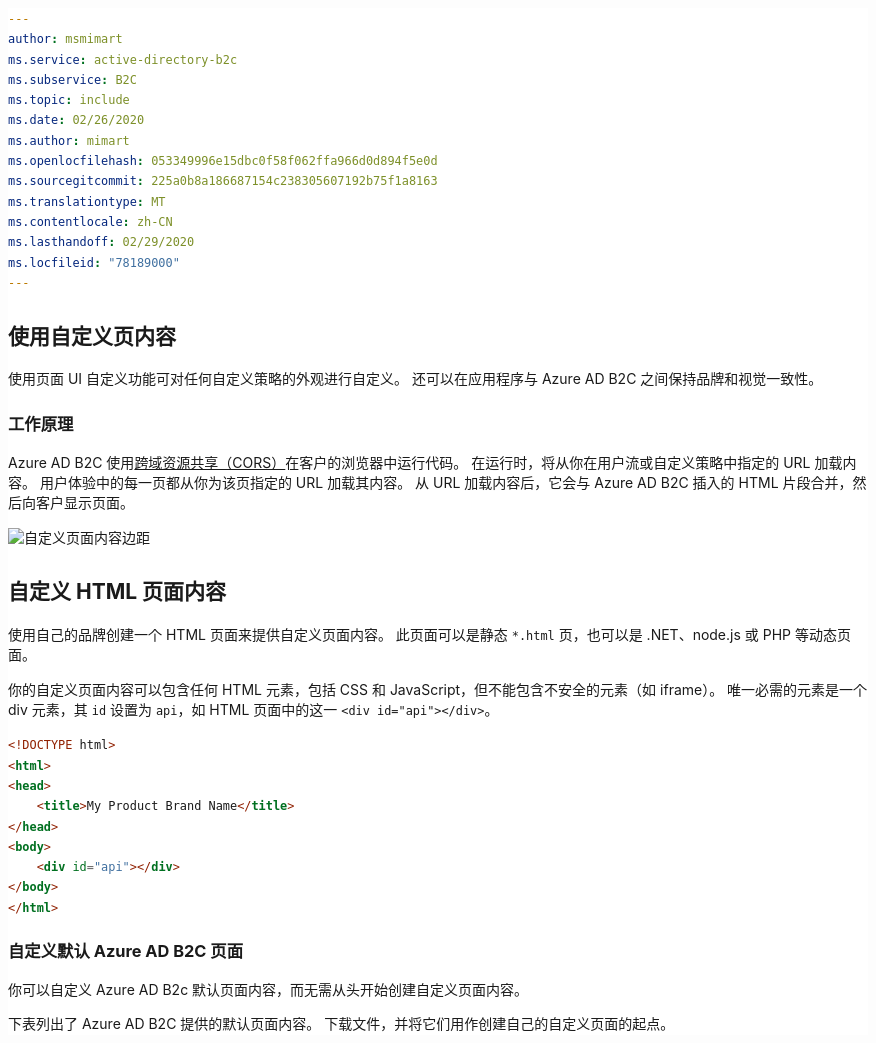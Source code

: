 ```yaml
---
author: msmimart
ms.service: active-directory-b2c
ms.subservice: B2C
ms.topic: include
ms.date: 02/26/2020
ms.author: mimart
ms.openlocfilehash: 053349996e15dbc0f58f062ffa966d0d894f5e0d
ms.sourcegitcommit: 225a0b8a186687154c238305607192b75f1a8163
ms.translationtype: MT
ms.contentlocale: zh-CN
ms.lasthandoff: 02/29/2020
ms.locfileid: "78189000"
---
```

## <a name="use-custom-page-content"></a>使用自定义页内容

使用页面 UI 自定义功能可对任何自定义策略的外观进行自定义。 还可以在应用程序与 Azure AD B2C 之间保持品牌和视觉一致性。

### <a name="how-it-works"></a>工作原理

Azure AD B2C 使用[跨域资源共享（CORS）](https://www.w3.org/TR/cors/)在客户的浏览器中运行代码。 在运行时，将从你在用户流或自定义策略中指定的 URL 加载内容。 用户体验中的每一页都从你为该页指定的 URL 加载其内容。 从 URL 加载内容后，它会与 Azure AD B2C 插入的 HTML 片段合并，然后向客户显示页面。

![自定义页面内容边距](./media/active-directory-b2c-html-templates/html-content-merging.png)

## <a name="custom-html-page-content"></a>自定义 HTML 页面内容

使用自己的品牌创建一个 HTML 页面来提供自定义页面内容。 此页面可以是静态 `*.html` 页，也可以是 .NET、node.js 或 PHP 等动态页面。

你的自定义页面内容可以包含任何 HTML 元素，包括 CSS 和 JavaScript，但不能包含不安全的元素（如 iframe）。 唯一必需的元素是一个 div 元素，其 `id` 设置为 `api`，如 HTML 页面中的这一 `<div id="api"></div>`。

```html
<!DOCTYPE html>
<html>
<head>
    <title>My Product Brand Name</title>
</head>
<body>
    <div id="api"></div>
</body>
</html>
```

### <a name="customize-the-default-azure-ad-b2c-pages"></a>自定义默认 Azure AD B2C 页面

你可以自定义 Azure AD B2c 默认页面内容，而无需从头开始创建自定义页面内容。

下表列出了 Azure AD B2C 提供的默认页面内容。 下载文件，并将它们用作创建自己的自定义页面的起点。
